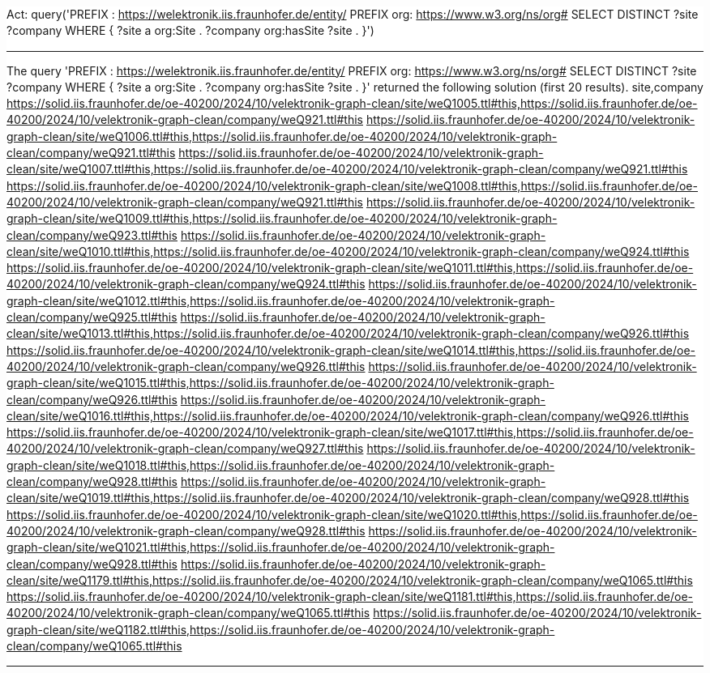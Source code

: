 Act: query('PREFIX : <https://welektronik.iis.fraunhofer.de/entity/> PREFIX org: <https://www.w3.org/ns/org#> SELECT DISTINCT ?site ?company WHERE { ?site a org:Site . ?company org:hasSite ?site . }')

***

The query 'PREFIX : <https://welektronik.iis.fraunhofer.de/entity/> PREFIX org: <https://www.w3.org/ns/org#> SELECT DISTINCT ?site ?company WHERE { ?site a org:Site . ?company org:hasSite ?site . }' returned the following solution (first 20 results).
    site,company
    https://solid.iis.fraunhofer.de/oe-40200/2024/10/velektronik-graph-clean/site/weQ1005.ttl#this,https://solid.iis.fraunhofer.de/oe-40200/2024/10/velektronik-graph-clean/company/weQ921.ttl#this
    https://solid.iis.fraunhofer.de/oe-40200/2024/10/velektronik-graph-clean/site/weQ1006.ttl#this,https://solid.iis.fraunhofer.de/oe-40200/2024/10/velektronik-graph-clean/company/weQ921.ttl#this
    https://solid.iis.fraunhofer.de/oe-40200/2024/10/velektronik-graph-clean/site/weQ1007.ttl#this,https://solid.iis.fraunhofer.de/oe-40200/2024/10/velektronik-graph-clean/company/weQ921.ttl#this
    https://solid.iis.fraunhofer.de/oe-40200/2024/10/velektronik-graph-clean/site/weQ1008.ttl#this,https://solid.iis.fraunhofer.de/oe-40200/2024/10/velektronik-graph-clean/company/weQ921.ttl#this
    https://solid.iis.fraunhofer.de/oe-40200/2024/10/velektronik-graph-clean/site/weQ1009.ttl#this,https://solid.iis.fraunhofer.de/oe-40200/2024/10/velektronik-graph-clean/company/weQ923.ttl#this
    https://solid.iis.fraunhofer.de/oe-40200/2024/10/velektronik-graph-clean/site/weQ1010.ttl#this,https://solid.iis.fraunhofer.de/oe-40200/2024/10/velektronik-graph-clean/company/weQ924.ttl#this
    https://solid.iis.fraunhofer.de/oe-40200/2024/10/velektronik-graph-clean/site/weQ1011.ttl#this,https://solid.iis.fraunhofer.de/oe-40200/2024/10/velektronik-graph-clean/company/weQ924.ttl#this
    https://solid.iis.fraunhofer.de/oe-40200/2024/10/velektronik-graph-clean/site/weQ1012.ttl#this,https://solid.iis.fraunhofer.de/oe-40200/2024/10/velektronik-graph-clean/company/weQ925.ttl#this
    https://solid.iis.fraunhofer.de/oe-40200/2024/10/velektronik-graph-clean/site/weQ1013.ttl#this,https://solid.iis.fraunhofer.de/oe-40200/2024/10/velektronik-graph-clean/company/weQ926.ttl#this
    https://solid.iis.fraunhofer.de/oe-40200/2024/10/velektronik-graph-clean/site/weQ1014.ttl#this,https://solid.iis.fraunhofer.de/oe-40200/2024/10/velektronik-graph-clean/company/weQ926.ttl#this
    https://solid.iis.fraunhofer.de/oe-40200/2024/10/velektronik-graph-clean/site/weQ1015.ttl#this,https://solid.iis.fraunhofer.de/oe-40200/2024/10/velektronik-graph-clean/company/weQ926.ttl#this
    https://solid.iis.fraunhofer.de/oe-40200/2024/10/velektronik-graph-clean/site/weQ1016.ttl#this,https://solid.iis.fraunhofer.de/oe-40200/2024/10/velektronik-graph-clean/company/weQ926.ttl#this
    https://solid.iis.fraunhofer.de/oe-40200/2024/10/velektronik-graph-clean/site/weQ1017.ttl#this,https://solid.iis.fraunhofer.de/oe-40200/2024/10/velektronik-graph-clean/company/weQ927.ttl#this
    https://solid.iis.fraunhofer.de/oe-40200/2024/10/velektronik-graph-clean/site/weQ1018.ttl#this,https://solid.iis.fraunhofer.de/oe-40200/2024/10/velektronik-graph-clean/company/weQ928.ttl#this
    https://solid.iis.fraunhofer.de/oe-40200/2024/10/velektronik-graph-clean/site/weQ1019.ttl#this,https://solid.iis.fraunhofer.de/oe-40200/2024/10/velektronik-graph-clean/company/weQ928.ttl#this
    https://solid.iis.fraunhofer.de/oe-40200/2024/10/velektronik-graph-clean/site/weQ1020.ttl#this,https://solid.iis.fraunhofer.de/oe-40200/2024/10/velektronik-graph-clean/company/weQ928.ttl#this
    https://solid.iis.fraunhofer.de/oe-40200/2024/10/velektronik-graph-clean/site/weQ1021.ttl#this,https://solid.iis.fraunhofer.de/oe-40200/2024/10/velektronik-graph-clean/company/weQ928.ttl#this
    https://solid.iis.fraunhofer.de/oe-40200/2024/10/velektronik-graph-clean/site/weQ1179.ttl#this,https://solid.iis.fraunhofer.de/oe-40200/2024/10/velektronik-graph-clean/company/weQ1065.ttl#this
    https://solid.iis.fraunhofer.de/oe-40200/2024/10/velektronik-graph-clean/site/weQ1181.ttl#this,https://solid.iis.fraunhofer.de/oe-40200/2024/10/velektronik-graph-clean/company/weQ1065.ttl#this
    https://solid.iis.fraunhofer.de/oe-40200/2024/10/velektronik-graph-clean/site/weQ1182.ttl#this,https://solid.iis.fraunhofer.de/oe-40200/2024/10/velektronik-graph-clean/company/weQ1065.ttl#this

***
